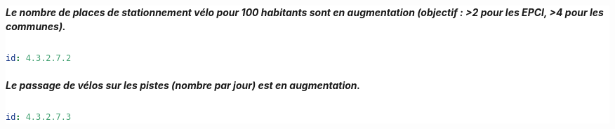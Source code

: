 ##### Le nombre de places de stationnement vélo pour 100 habitants sont en augmentation (objectif : >2 pour les EPCI, >4 pour les communes).
```yaml
id: 4.3.2.7.2
```

##### Le passage de vélos sur les pistes (nombre par jour) est en augmentation.
```yaml
id: 4.3.2.7.3
```
